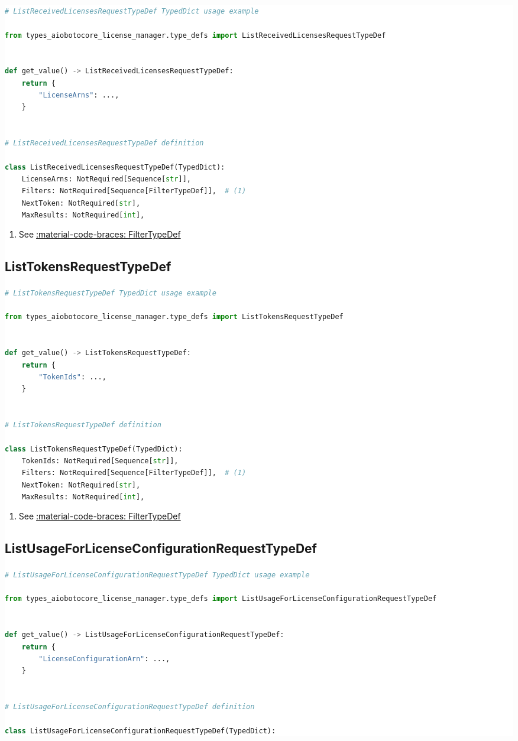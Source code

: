 ```python
# ListReceivedLicensesRequestTypeDef TypedDict usage example

from types_aiobotocore_license_manager.type_defs import ListReceivedLicensesRequestTypeDef


def get_value() -> ListReceivedLicensesRequestTypeDef:
    return {
        "LicenseArns": ...,
    }


# ListReceivedLicensesRequestTypeDef definition

class ListReceivedLicensesRequestTypeDef(TypedDict):
    LicenseArns: NotRequired[Sequence[str]],
    Filters: NotRequired[Sequence[FilterTypeDef]],  # (1)
    NextToken: NotRequired[str],
    MaxResults: NotRequired[int],
```

1. See [:material-code-braces: FilterTypeDef](./type_defs.md#filtertypedef) 
## ListTokensRequestTypeDef

```python
# ListTokensRequestTypeDef TypedDict usage example

from types_aiobotocore_license_manager.type_defs import ListTokensRequestTypeDef


def get_value() -> ListTokensRequestTypeDef:
    return {
        "TokenIds": ...,
    }


# ListTokensRequestTypeDef definition

class ListTokensRequestTypeDef(TypedDict):
    TokenIds: NotRequired[Sequence[str]],
    Filters: NotRequired[Sequence[FilterTypeDef]],  # (1)
    NextToken: NotRequired[str],
    MaxResults: NotRequired[int],
```

1. See [:material-code-braces: FilterTypeDef](./type_defs.md#filtertypedef) 
## ListUsageForLicenseConfigurationRequestTypeDef

```python
# ListUsageForLicenseConfigurationRequestTypeDef TypedDict usage example

from types_aiobotocore_license_manager.type_defs import ListUsageForLicenseConfigurationRequestTypeDef


def get_value() -> ListUsageForLicenseConfigurationRequestTypeDef:
    return {
        "LicenseConfigurationArn": ...,
    }


# ListUsageForLicenseConfigurationRequestTypeDef definition

class ListUsageForLicenseConfigurationRequestTypeDef(TypedDict):
```